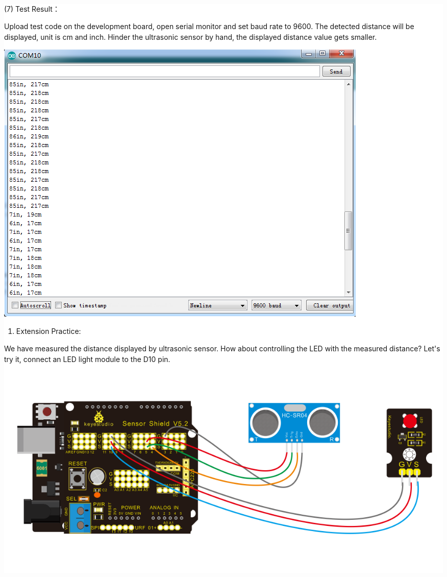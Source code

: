 (7) Test Result：

Upload test code on the development board, open serial monitor and set baud rate
to 9600. The detected distance will be displayed, unit is cm and inch. Hinder
the ultrasonic sensor by hand, the displayed distance value gets smaller.

![](media/db57c5b23e2d6dd41ad70d6331297262.png)

1.  Extension Practice:

We have measured the distance displayed by ultrasonic sensor. How about
controlling the LED with the measured distance? Let's try it, connect an LED
light module to the D10 pin.

![](media/27c298e7f8819a85e637fac52645272c.png)
